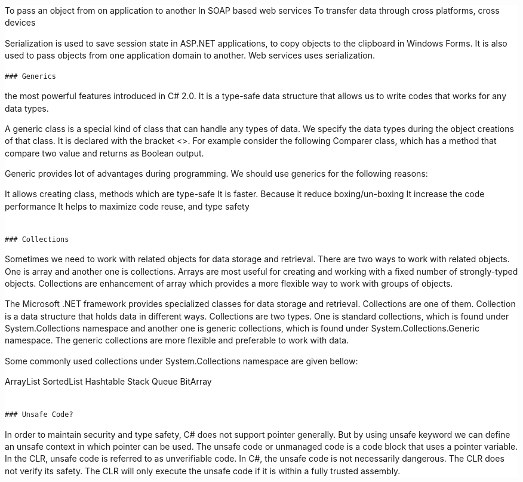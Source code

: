 To pass an object from on application to another
In SOAP based web services
To transfer data through cross platforms, cross devices

Serialization is used to save session state in ASP.NET applications, 
to copy objects to the clipboard in Windows Forms. 
It is also used to pass objects from one application domain to another. Web services uses serialization.
```
### Generics
```
the most powerful features introduced in C# 2.0. 
It is a type-safe data structure that allows us to write codes that works for any data types.

A generic class is a special kind of class that can handle any types of data. 
We specify the data types during the object creations of that class. 
It is declared with the bracket <>. 
For example consider the following Comparer class, 
which has a method that compare two value and returns as Boolean output.

Generic provides lot of advantages during programming. 
We should use generics for the following reasons:

It allows creating class, methods which are type-safe
It is faster. Because it reduce boxing/un-boxing
It increase the code performance
It helps to maximize code reuse, and type safety
```

### Collections
```
Sometimes we need to work with related objects for data storage and retrieval. 
There are two ways to work with related objects.
One is array and another one is collections. 
Arrays are most useful for creating and working with a fixed number of strongly-typed objects. 
Collections are enhancement of array which provides a more flexible way to work with groups of objects.

The Microsoft .NET framework provides specialized classes for data storage and retrieval. 
Collections are one of them. 
Collection is a data structure that holds data in different ways. 
Collections are two types. 
One is standard collections, which is found under System.Collections namespace 
and another one is generic collections, which is found under System.Collections.Generic namespace.
The generic collections are more flexible and preferable to work with data.

Some commonly used collections under System.Collections namespace are given bellow:

ArrayList
SortedList
Hashtable
Stack
Queue
BitArray
```
 
### Unsafe Code?

```
In order to maintain security and type safety, 
C# does not support pointer generally. 
But by using unsafe keyword we can define an unsafe context 
in which pointer can be used. 
The unsafe code or unmanaged code is a code block that uses a pointer variable. 
In the CLR, unsafe code is referred to as unverifiable code. 
In C#, the unsafe code is not necessarily dangerous. 
The CLR does not verify its safety. 
The CLR will only execute the unsafe code if it is within a fully trusted assembly. 